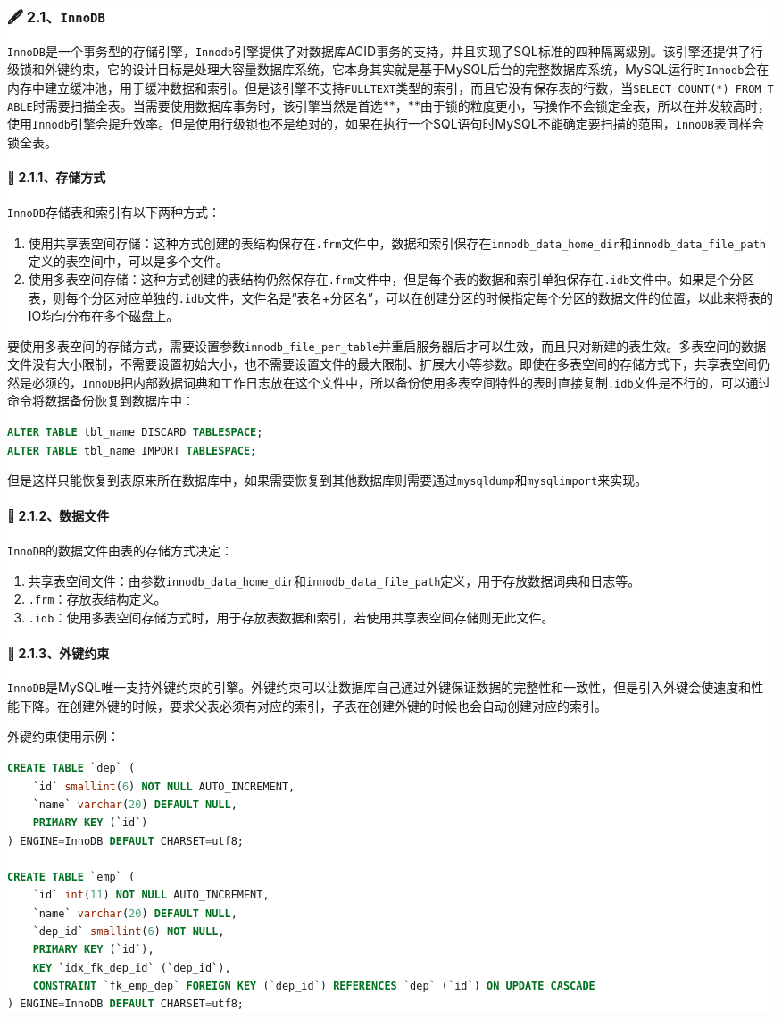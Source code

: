 ### 🖋 2.1、`InnoDB`

`InnoDB`是一个事务型的存储引擎，`Innodb`引擎提供了对数据库ACID事务的支持，并且实现了SQL标准的四种隔离级别。该引擎还提供了行级锁和外键约束，它的设计目标是处理大容量数据库系统，它本身其实就是基于MySQL后台的完整数据库系统，MySQL运行时`Innodb`会在内存中建立缓冲池，用于缓冲数据和索引。但是该引擎不支持`FULLTEXT`类型的索引，而且它没有保存表的行数，当`SELECT COUNT(*) FROM TABLE`时需要扫描全表。当需要使用数据库事务时，该引擎当然是首选**，**由于锁的粒度更小，写操作不会锁定全表，所以在并发较高时，使用`Innodb`引擎会提升效率。但是使用行级锁也不是绝对的，如果在执行一个SQL语句时MySQL不能确定要扫描的范围，`InnoDB`表同样会锁全表。

#### 🐹 2.1.1、**存储方式**

`InnoDB`存储表和索引有以下两种方式：

1. 使用共享表空间存储：这种方式创建的表结构保存在`.frm`文件中，数据和索引保存在`innodb_data_home_dir`和`innodb_data_file_path`定义的表空间中，可以是多个文件。
2. 使用多表空间存储：这种方式创建的表结构仍然保存在`.frm`文件中，但是每个表的数据和索引单独保存在`.idb`文件中。如果是个分区表，则每个分区对应单独的`.idb`文件，文件名是“表名+分区名”，可以在创建分区的时候指定每个分区的数据文件的位置，以此来将表的IO均匀分布在多个磁盘上。

要使用多表空间的存储方式，需要设置参数`innodb_file_per_table`并重启服务器后才可以生效，而且只对新建的表生效。多表空间的数据文件没有大小限制，不需要设置初始大小，也不需要设置文件的最大限制、扩展大小等参数。即使在多表空间的存储方式下，共享表空间仍然是必须的，`InnoDB`把内部数据词典和工作日志放在这个文件中，所以备份使用多表空间特性的表时直接复制`.idb`文件是不行的，可以通过命令将数据备份恢复到数据库中：

```sql
ALTER TABLE tbl_name DISCARD TABLESPACE;
ALTER TABLE tbl_name IMPORT TABLESPACE;
```

但是这样只能恢复到表原来所在数据库中，如果需要恢复到其他数据库则需要通过`mysqldump`和`mysqlimport`来实现。

#### 🐹 2.1.2、数据文件

`InnoDB`的数据文件由表的存储方式决定：

1. 共享表空间文件：由参数`innodb_data_home_dir`和`innodb_data_file_path`定义，用于存放数据词典和日志等。
2. `.frm`：存放表结构定义。
3. `.idb`：使用多表空间存储方式时，用于存放表数据和索引，若使用共享表空间存储则无此文件。

#### 🐹 2.1.3、外键约束

`InnoDB`是MySQL唯一支持外键约束的引擎。外键约束可以让数据库自己通过外键保证数据的完整性和一致性，但是引入外键会使速度和性能下降。在创建外键的时候，要求父表必须有对应的索引，子表在创建外键的时候也会自动创建对应的索引。

外键约束使用示例：

```sql
CREATE TABLE `dep` (
    `id` smallint(6) NOT NULL AUTO_INCREMENT,
    `name` varchar(20) DEFAULT NULL,
    PRIMARY KEY (`id`)
) ENGINE=InnoDB DEFAULT CHARSET=utf8;

CREATE TABLE `emp` (
    `id` int(11) NOT NULL AUTO_INCREMENT,
    `name` varchar(20) DEFAULT NULL,
    `dep_id` smallint(6) NOT NULL,
    PRIMARY KEY (`id`),
    KEY `idx_fk_dep_id` (`dep_id`),
    CONSTRAINT `fk_emp_dep` FOREIGN KEY (`dep_id`) REFERENCES `dep` (`id`) ON UPDATE CASCADE
) ENGINE=InnoDB DEFAULT CHARSET=utf8;
```
